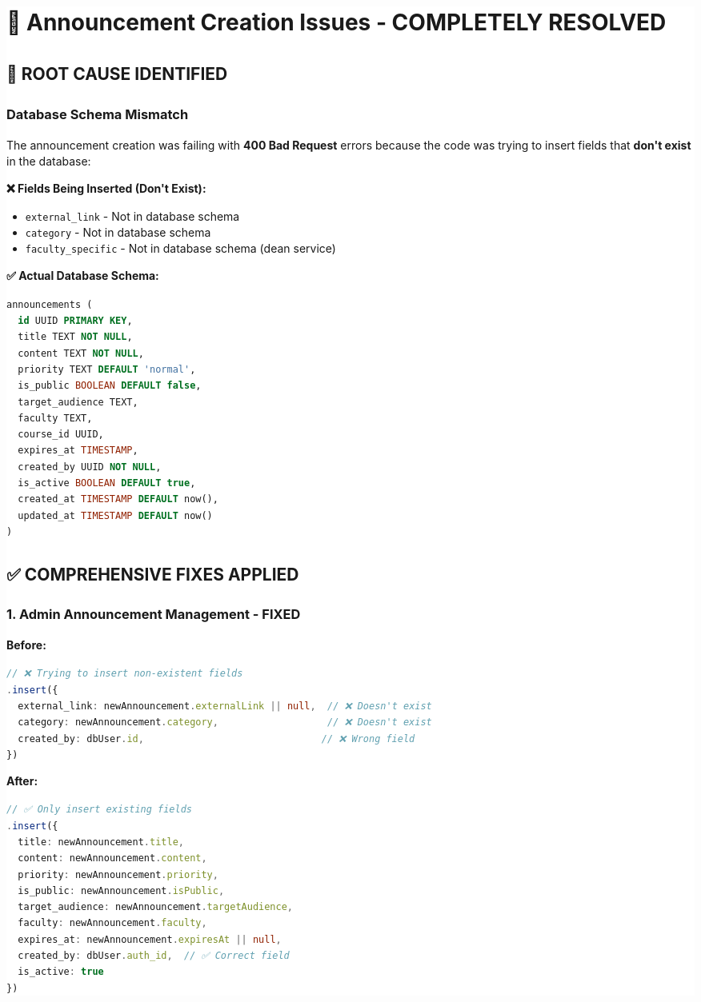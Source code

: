 # 🔧 Announcement Creation Issues - COMPLETELY RESOLVED

## 🚨 **ROOT CAUSE IDENTIFIED**

### **Database Schema Mismatch**
The announcement creation was failing with **400 Bad Request** errors because the code was trying to insert fields that **don't exist** in the database:

**❌ Fields Being Inserted (Don't Exist):**
- `external_link` - Not in database schema
- `category` - Not in database schema  
- `faculty_specific` - Not in database schema (dean service)

**✅ Actual Database Schema:**
```sql
announcements (
  id UUID PRIMARY KEY,
  title TEXT NOT NULL,
  content TEXT NOT NULL,
  priority TEXT DEFAULT 'normal',
  is_public BOOLEAN DEFAULT false,
  target_audience TEXT,
  faculty TEXT,
  course_id UUID,
  expires_at TIMESTAMP,
  created_by UUID NOT NULL,
  is_active BOOLEAN DEFAULT true,
  created_at TIMESTAMP DEFAULT now(),
  updated_at TIMESTAMP DEFAULT now()
)
```

## ✅ **COMPREHENSIVE FIXES APPLIED**

### **1. Admin Announcement Management - FIXED**

**Before:**
```typescript
// ❌ Trying to insert non-existent fields
.insert({
  external_link: newAnnouncement.externalLink || null,  // ❌ Doesn't exist
  category: newAnnouncement.category,                   // ❌ Doesn't exist
  created_by: dbUser.id,                               // ❌ Wrong field
})
```

**After:**
```typescript
// ✅ Only insert existing fields
.insert({
  title: newAnnouncement.title,
  content: newAnnouncement.content,
  priority: newAnnouncement.priority,
  is_public: newAnnouncement.isPublic,
  target_audience: newAnnouncement.targetAudience,
  faculty: newAnnouncement.faculty,
  expires_at: newAnnouncement.expiresAt || null,
  created_by: dbUser.auth_id,  // ✅ Correct field
  is_active: true
})
```
